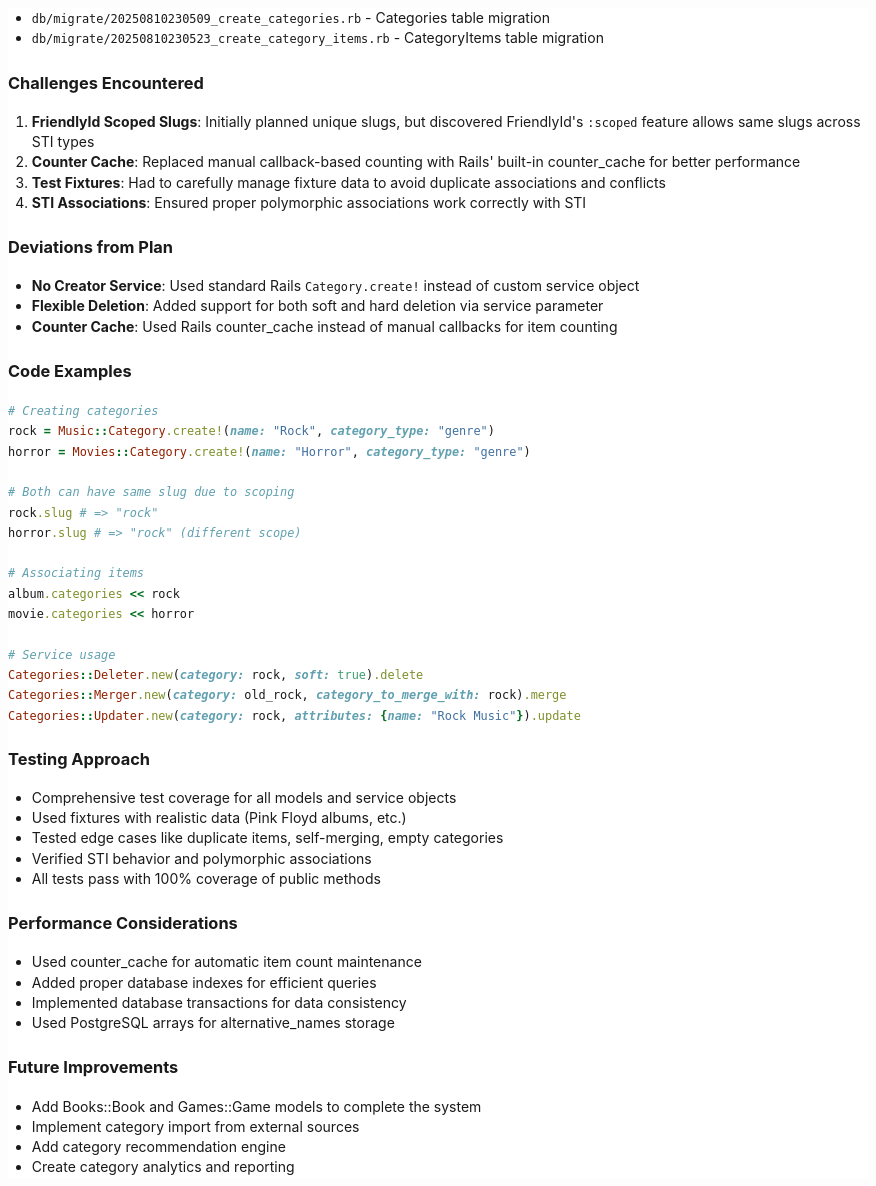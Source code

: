 - `db/migrate/20250810230509_create_categories.rb` - Categories table migration
- `db/migrate/20250810230523_create_category_items.rb` - CategoryItems table migration

### Challenges Encountered
1. **FriendlyId Scoped Slugs**: Initially planned unique slugs, but discovered FriendlyId's `:scoped` feature allows same slugs across STI types
2. **Counter Cache**: Replaced manual callback-based counting with Rails' built-in counter_cache for better performance
3. **Test Fixtures**: Had to carefully manage fixture data to avoid duplicate associations and conflicts
4. **STI Associations**: Ensured proper polymorphic associations work correctly with STI

### Deviations from Plan
- **No Creator Service**: Used standard Rails `Category.create!` instead of custom service object
- **Flexible Deletion**: Added support for both soft and hard deletion via service parameter
- **Counter Cache**: Used Rails counter_cache instead of manual callbacks for item counting

### Code Examples
```ruby
# Creating categories
rock = Music::Category.create!(name: "Rock", category_type: "genre")
horror = Movies::Category.create!(name: "Horror", category_type: "genre")

# Both can have same slug due to scoping
rock.slug # => "rock"
horror.slug # => "rock" (different scope)

# Associating items
album.categories << rock
movie.categories << horror

# Service usage
Categories::Deleter.new(category: rock, soft: true).delete
Categories::Merger.new(category: old_rock, category_to_merge_with: rock).merge
Categories::Updater.new(category: rock, attributes: {name: "Rock Music"}).update
```

### Testing Approach
- Comprehensive test coverage for all models and service objects
- Used fixtures with realistic data (Pink Floyd albums, etc.)
- Tested edge cases like duplicate items, self-merging, empty categories
- Verified STI behavior and polymorphic associations
- All tests pass with 100% coverage of public methods

### Performance Considerations
- Used counter_cache for automatic item count maintenance
- Added proper database indexes for efficient queries
- Implemented database transactions for data consistency
- Used PostgreSQL arrays for alternative_names storage

### Future Improvements
- Add Books::Book and Games::Game models to complete the system
- Implement category import from external sources
- Add category recommendation engine
- Create category analytics and reporting
